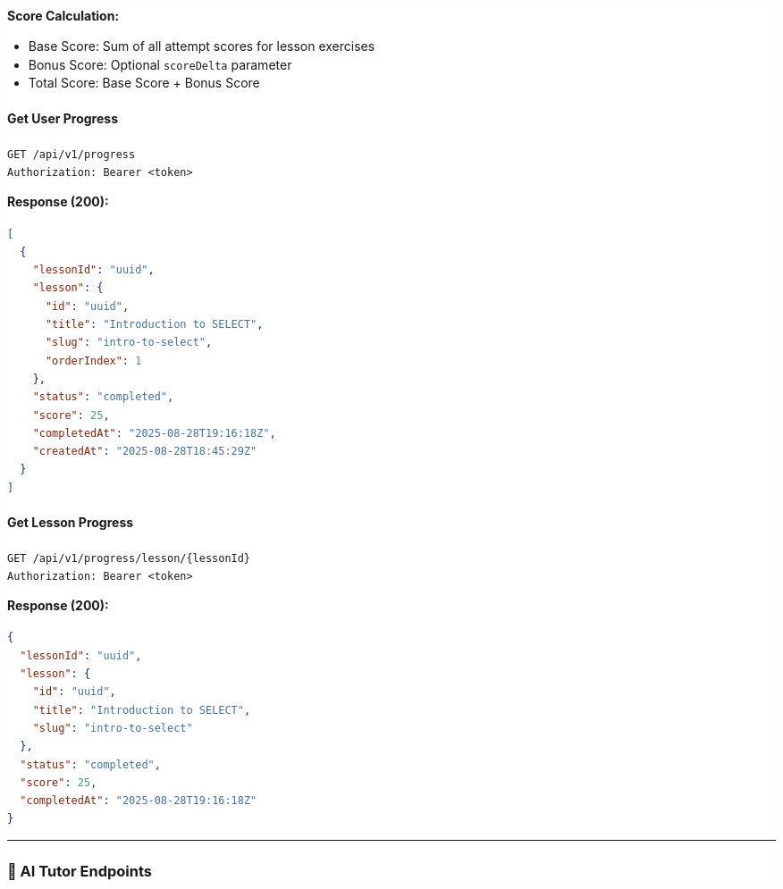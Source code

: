 **Score Calculation:**
- Base Score: Sum of all attempt scores for lesson exercises
- Bonus Score: Optional `scoreDelta` parameter
- Total Score: Base Score + Bonus Score

#### Get User Progress
```http
GET /api/v1/progress
Authorization: Bearer <token>
```

**Response (200):**
```json
[
  {
    "lessonId": "uuid",
    "lesson": {
      "id": "uuid",
      "title": "Introduction to SELECT",
      "slug": "intro-to-select",
      "orderIndex": 1
    },
    "status": "completed",
    "score": 25,
    "completedAt": "2025-08-28T19:16:18Z",
    "createdAt": "2025-08-28T18:45:29Z"
  }
]
```

#### Get Lesson Progress
```http
GET /api/v1/progress/lesson/{lessonId}
Authorization: Bearer <token>
```

**Response (200):**
```json
{
  "lessonId": "uuid",
  "lesson": {
    "id": "uuid",
    "title": "Introduction to SELECT",
    "slug": "intro-to-select"
  },
  "status": "completed",
  "score": 25,
  "completedAt": "2025-08-28T19:16:18Z"
}
```

---

### 🤖 AI Tutor Endpoints
